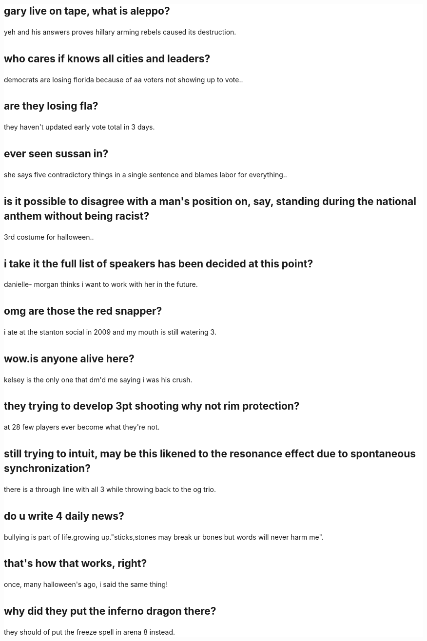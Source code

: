 ## gary live on tape, what is aleppo?
yeh and his answers proves hillary arming rebels caused its destruction.

## who cares if knows all cities and leaders?
democrats are losing florida because of aa voters not showing up to vote..

## are they losing fla?
they haven't updated early vote total in 3 days.

## ever seen sussan in?
she says five contradictory things in a single sentence and blames labor for everything..

## is it possible to disagree with a man's position on, say, standing during the national anthem without being racist?
3rd costume for halloween..

## i take it the full list of speakers has been decided at this point?
danielle- morgan thinks i want to work with her in the future.

## omg are those the red snapper?
i ate at the stanton social in 2009 and my mouth is still watering 3.

## wow.is anyone alive here?
kelsey is the only one that dm'd me saying i was his crush.

## they trying to develop 3pt shooting why not rim protection?
at 28 few players ever become what they're not.

## still trying to intuit, may be this likened to the resonance effect due to spontaneous synchronization?
there is a through line with all 3 while throwing back to the og trio.

## do u write 4 daily news?
bullying is part of life.growing up."sticks,stones may break ur bones but words will never harm me".

## that's how that works, right?
once, many halloween's ago, i said the same thing!

## why did they put the inferno dragon there?
they should of put the freeze spell in arena 8 instead.
